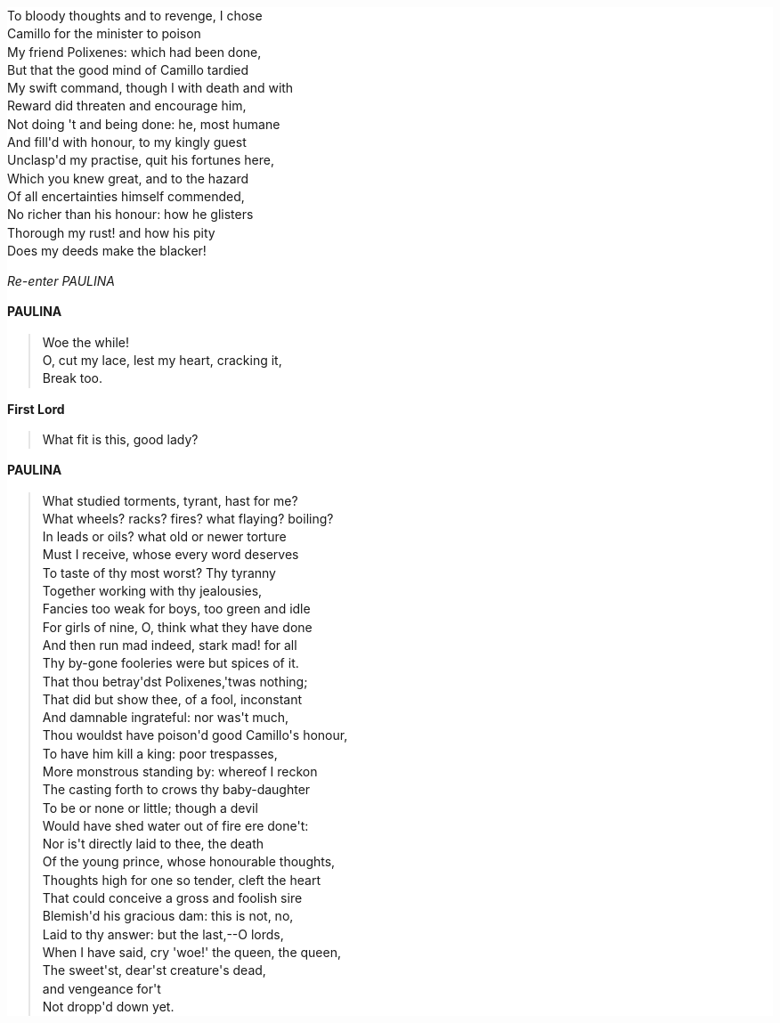 <A NAME=174>To bloody thoughts and to revenge, I chose</A><br>
<A NAME=175>Camillo for the minister to poison</A><br>
<A NAME=176>My friend Polixenes: which had been done,</A><br>
<A NAME=177>But that the good mind of Camillo tardied</A><br>
<A NAME=178>My swift command, though I with death and with</A><br>
<A NAME=179>Reward did threaten and encourage him,</A><br>
<A NAME=180>Not doing 't and being done: he, most humane</A><br>
<A NAME=181>And fill'd with honour, to my kingly guest</A><br>
<A NAME=182>Unclasp'd my practise, quit his fortunes here,</A><br>
<A NAME=183>Which you knew great, and to the hazard</A><br>
<A NAME=184>Of all encertainties himself commended,</A><br>
<A NAME=185>No richer than his honour: how he glisters</A><br>
<A NAME=186>Thorough my rust! and how his pity</A><br>
<A NAME=187>Does my deeds make the blacker!</A><br>
<p><i>Re-enter PAULINA</i></p>
</blockquote>

<A NAME=speech34><b>PAULINA</b></a>
<blockquote>
<A NAME=188>Woe the while!</A><br>
<A NAME=189>O, cut my lace, lest my heart, cracking it,</A><br>
<A NAME=190>Break too.</A><br>
</blockquote>

<A NAME=speech35><b>First Lord</b></a>
<blockquote>
<A NAME=191>          What fit is this, good lady?</A><br>
</blockquote>

<A NAME=speech36><b>PAULINA</b></a>
<blockquote>
<A NAME=192>What studied torments, tyrant, hast for me?</A><br>
<A NAME=193>What wheels? racks? fires? what flaying? boiling?</A><br>
<A NAME=194>In leads or oils? what old or newer torture</A><br>
<A NAME=195>Must I receive, whose every word deserves</A><br>
<A NAME=196>To taste of thy most worst? Thy tyranny</A><br>
<A NAME=197>Together working with thy jealousies,</A><br>
<A NAME=198>Fancies too weak for boys, too green and idle</A><br>
<A NAME=199>For girls of nine, O, think what they have done</A><br>
<A NAME=200>And then run mad indeed, stark mad! for all</A><br>
<A NAME=201>Thy by-gone fooleries were but spices of it.</A><br>
<A NAME=202>That thou betray'dst Polixenes,'twas nothing;</A><br>
<A NAME=203>That did but show thee, of a fool, inconstant</A><br>
<A NAME=204>And damnable ingrateful: nor was't much,</A><br>
<A NAME=205>Thou wouldst have poison'd good Camillo's honour,</A><br>
<A NAME=206>To have him kill a king: poor trespasses,</A><br>
<A NAME=207>More monstrous standing by: whereof I reckon</A><br>
<A NAME=208>The casting forth to crows thy baby-daughter</A><br>
<A NAME=209>To be or none or little; though a devil</A><br>
<A NAME=210>Would have shed water out of fire ere done't:</A><br>
<A NAME=211>Nor is't directly laid to thee, the death</A><br>
<A NAME=212>Of the young prince, whose honourable thoughts,</A><br>
<A NAME=213>Thoughts high for one so tender, cleft the heart</A><br>
<A NAME=214>That could conceive a gross and foolish sire</A><br>
<A NAME=215>Blemish'd his gracious dam: this is not, no,</A><br>
<A NAME=216>Laid to thy answer: but the last,--O lords,</A><br>
<A NAME=217>When I have said, cry 'woe!' the queen, the queen,</A><br>
<A NAME=218>The sweet'st, dear'st creature's dead,</A><br>
<A NAME=219>and vengeance for't</A><br>
<A NAME=220>Not dropp'd down yet.</A><br>
</blockquote>
